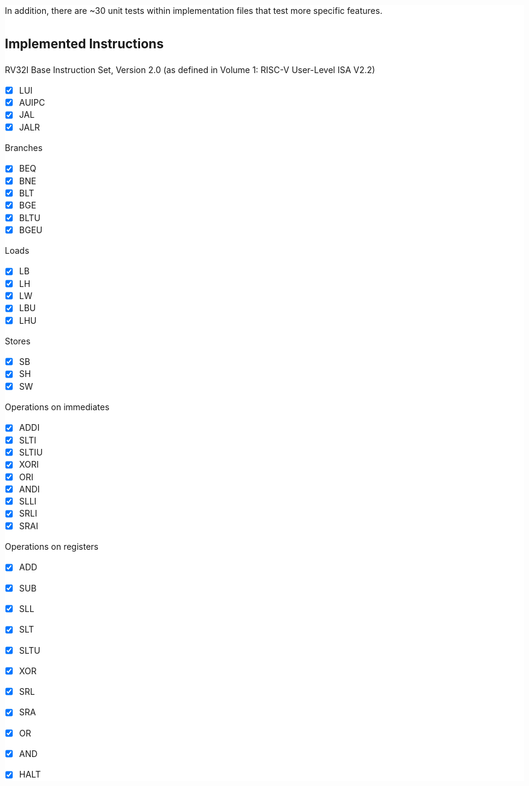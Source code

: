 In addition, there are ~30 unit tests within implementation files that test
more specific features.


## Implemented Instructions

RV32I Base Instruction Set, Version 2.0 (as defined in Volume 1: RISC-V
User-Level ISA V2.2)

 - [X] LUI
 - [X] AUIPC
 - [X] JAL
 - [X] JALR

Branches

 - [X] BEQ
 - [X] BNE
 - [X] BLT
 - [X] BGE
 - [X] BLTU
 - [X] BGEU

Loads

 - [X] LB
 - [X] LH
 - [X] LW
 - [X] LBU
 - [X] LHU

Stores

 - [X] SB
 - [X] SH
 - [X] SW

Operations on immediates

 - [X] ADDI
 - [X] SLTI
 - [X] SLTIU
 - [X] XORI
 - [X] ORI
 - [X] ANDI
 - [X] SLLI
 - [X] SRLI
 - [X] SRAI

Operations on registers

 - [X] ADD
 - [X] SUB
 - [X] SLL
 - [X] SLT
 - [X] SLTU
 - [X] XOR
 - [X] SRL
 - [X] SRA
 - [X] OR
 - [X] AND
 - [X] HALT


  [travis-link]: https://travis-ci.org/djanderson/riscv-5stage-simulator
  [travis-badge]: https://travis-ci.org/djanderson/riscv-5stage-simulator.svg?branch=master
  [docs-link]: https://djanderson.github.io/riscv-5stage-simulator
  [docs-badge]: https://img.shields.io/badge/docs-available-brightgreen.svg